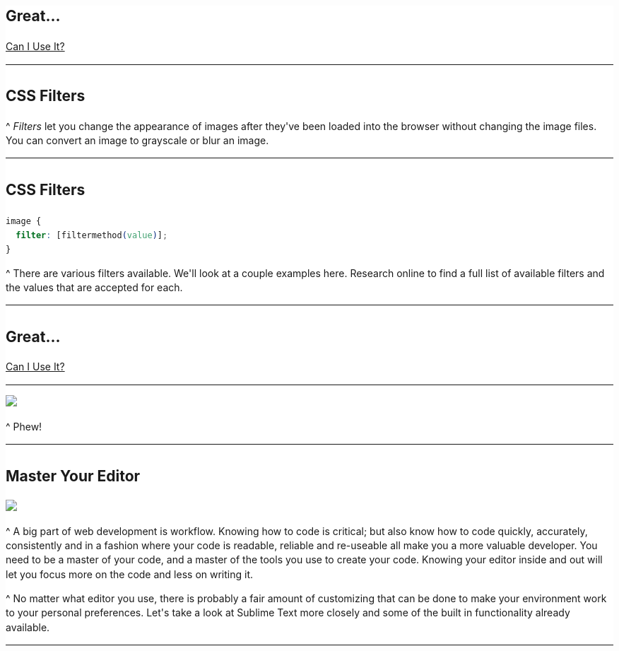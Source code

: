 ## Great...

[Can I Use It?](http://caniuse.com/#feat=css-animation)

---

## CSS Filters

^ _Filters_ let you change the appearance of images after they've been loaded into the browser without changing the image files. You can convert an image to grayscale or blur an image.

---

## CSS Filters

```css
image {
  filter: [filtermethod(value)];
}
```

^ There are various filters available. We'll look at a couple examples here. Research online to find a full list of available filters and the values that are accepted for each.

---

## Great...

[Can I Use It?](http://caniuse.com/#search=filter)

---

![](https://media.tenor.co/images/6e45c3c6678d1dbe5a92880a7d63bae4/raw)

^ Phew!

---

## Master Your Editor

![](https://cdn-images-1.medium.com/max/2000/1*9qGFK0jjigADvy4BF_PZ_A.jpeg)

^ A big part of web development is workflow. Knowing how to code is critical; but also know how to code quickly, accurately, consistently and in a fashion where your code is readable, reliable and re-useable all make you a more valuable developer. You need to be a master of your code, and a master of the tools you use to create your code. Knowing your editor inside and out will let you focus more on the code and less on writing it.

^ No matter what editor you use, there is probably a fair amount of customizing that can be done to make your environment work to your personal preferences. Let's take a look at Sublime Text more closely and some of the built in functionality already available.

---
